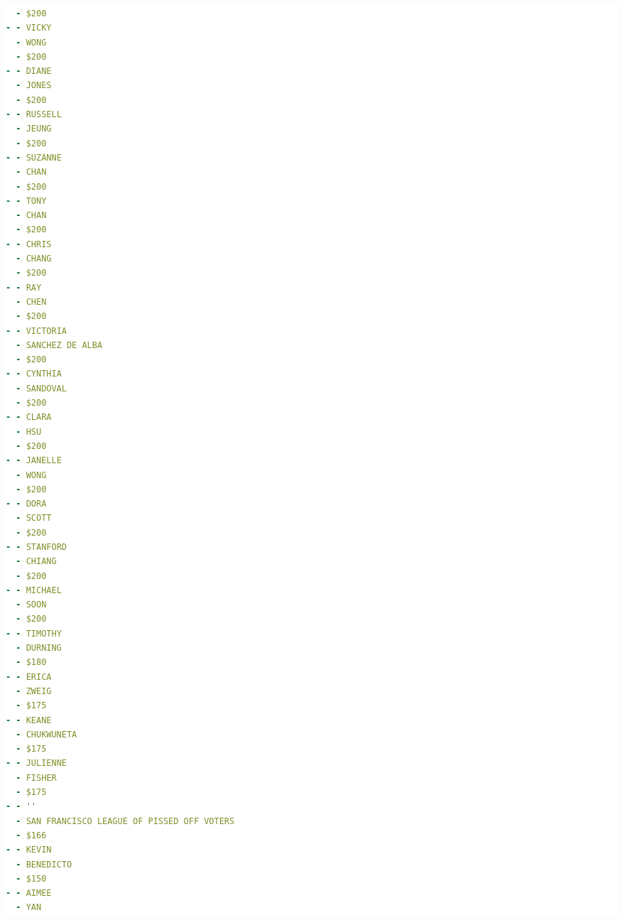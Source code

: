 ```yaml
  - $200
- - VICKY
  - WONG
  - $200
- - DIANE
  - JONES
  - $200
- - RUSSELL
  - JEUNG
  - $200
- - SUZANNE
  - CHAN
  - $200
- - TONY
  - CHAN
  - $200
- - CHRIS
  - CHANG
  - $200
- - RAY
  - CHEN
  - $200
- - VICTORIA
  - SANCHEZ DE ALBA
  - $200
- - CYNTHIA
  - SANDOVAL
  - $200
- - CLARA
  - HSU
  - $200
- - JANELLE
  - WONG
  - $200
- - DORA
  - SCOTT
  - $200
- - STANFORD
  - CHIANG
  - $200
- - MICHAEL
  - SOON
  - $200
- - TIMOTHY
  - DURNING
  - $180
- - ERICA
  - ZWEIG
  - $175
- - KEANE
  - CHUKWUNETA
  - $175
- - JULIENNE
  - FISHER
  - $175
- - ''
  - SAN FRANCISCO LEAGUE OF PISSED OFF VOTERS
  - $166
- - KEVIN
  - BENEDICTO
  - $150
- - AIMEE
  - YAN
```
